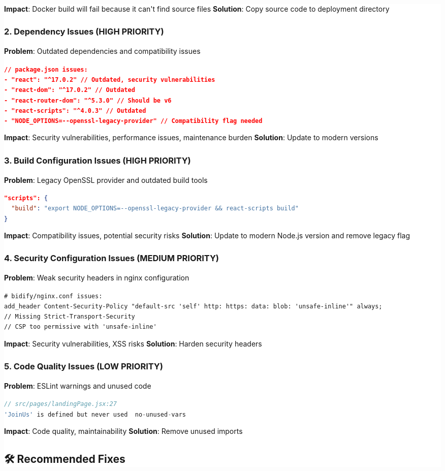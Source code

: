 **Impact**: Docker build will fail because it can't find source files
**Solution**: Copy source code to deployment directory

### **2. Dependency Issues (HIGH PRIORITY)**

**Problem**: Outdated dependencies and compatibility issues
```json
// package.json issues:
- "react": "^17.0.2" // Outdated, security vulnerabilities
- "react-dom": "^17.0.2" // Outdated
- "react-router-dom": "^5.3.0" // Should be v6
- "react-scripts": "^4.0.3" // Outdated
- "NODE_OPTIONS=--openssl-legacy-provider" // Compatibility flag needed
```

**Impact**: Security vulnerabilities, performance issues, maintenance burden
**Solution**: Update to modern versions

### **3. Build Configuration Issues (HIGH PRIORITY)**

**Problem**: Legacy OpenSSL provider and outdated build tools
```json
"scripts": {
  "build": "export NODE_OPTIONS=--openssl-legacy-provider && react-scripts build"
}
```

**Impact**: Compatibility issues, potential security risks
**Solution**: Update to modern Node.js version and remove legacy flag

### **4. Security Configuration Issues (MEDIUM PRIORITY)**

**Problem**: Weak security headers in nginx configuration
```nginx
# bidify/nginx.conf issues:
add_header Content-Security-Policy "default-src 'self' http: https: data: blob: 'unsafe-inline'" always;
// Missing Strict-Transport-Security
// CSP too permissive with 'unsafe-inline'
```

**Impact**: Security vulnerabilities, XSS risks
**Solution**: Harden security headers

### **5. Code Quality Issues (LOW PRIORITY)**

**Problem**: ESLint warnings and unused code
```javascript
// src/pages/landingPage.jsx:27
'JoinUs' is defined but never used  no-unused-vars
```

**Impact**: Code quality, maintainability
**Solution**: Remove unused imports

## 🛠️ Recommended Fixes
